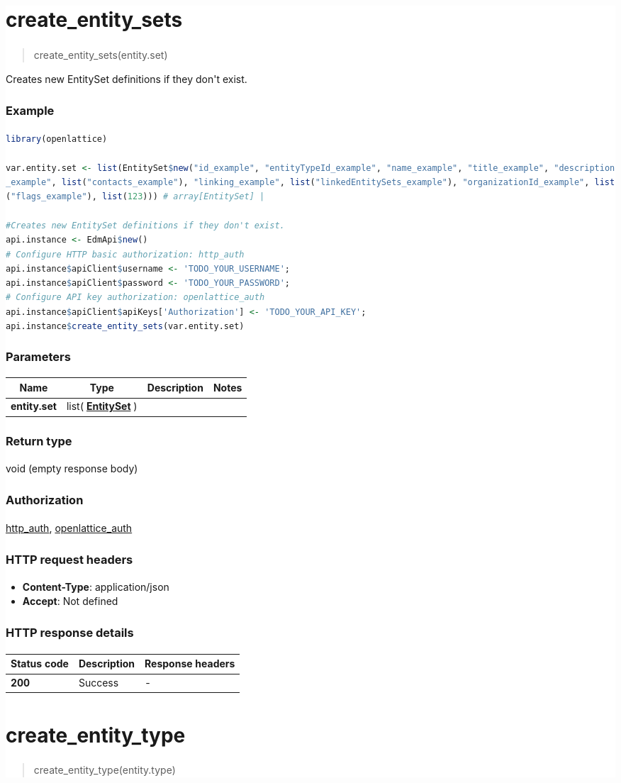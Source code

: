 # **create_entity_sets**
> create_entity_sets(entity.set)

Creates new EntitySet definitions if they don't exist.

### Example
```R
library(openlattice)

var.entity.set <- list(EntitySet$new("id_example", "entityTypeId_example", "name_example", "title_example", "description_example", list("contacts_example"), "linking_example", list("linkedEntitySets_example"), "organizationId_example", list("flags_example"), list(123))) # array[EntitySet] | 

#Creates new EntitySet definitions if they don't exist.
api.instance <- EdmApi$new()
# Configure HTTP basic authorization: http_auth
api.instance$apiClient$username <- 'TODO_YOUR_USERNAME';
api.instance$apiClient$password <- 'TODO_YOUR_PASSWORD';
# Configure API key authorization: openlattice_auth
api.instance$apiClient$apiKeys['Authorization'] <- 'TODO_YOUR_API_KEY';
api.instance$create_entity_sets(var.entity.set)
```

### Parameters

Name | Type | Description  | Notes
------------- | ------------- | ------------- | -------------
 **entity.set** | list( [**EntitySet**](EntitySet.md) )|  | 

### Return type

void (empty response body)

### Authorization

[http_auth](../README.md#http_auth), [openlattice_auth](../README.md#openlattice_auth)

### HTTP request headers

 - **Content-Type**: application/json
 - **Accept**: Not defined

### HTTP response details
| Status code | Description | Response headers |
|-------------|-------------|------------------|
| **200** | Success |  -  |

# **create_entity_type**
> create_entity_type(entity.type)
